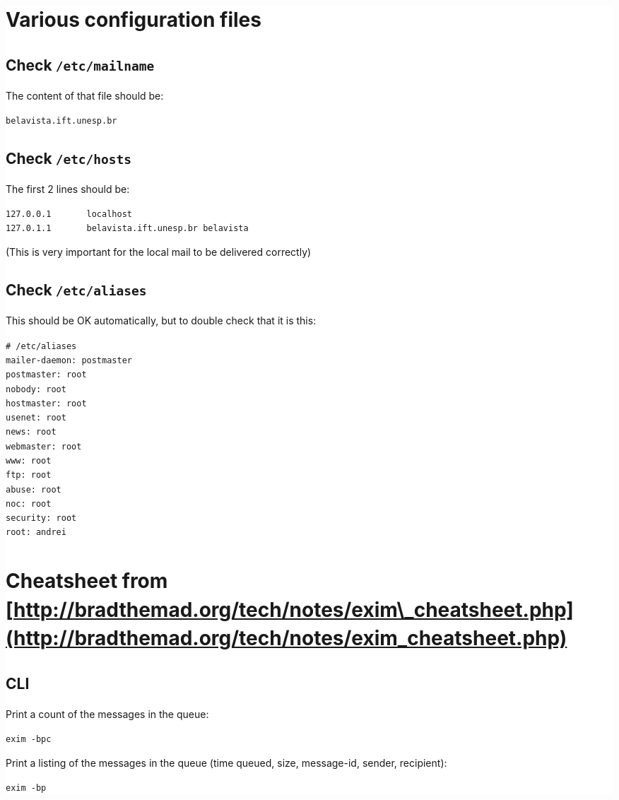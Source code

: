 # Various configuration files

## Check `/etc/mailname`

The content of that file should be:

    belavista.ift.unesp.br

## Check `/etc/hosts`

The first 2 lines should be:

    127.0.0.1       localhost
    127.0.1.1       belavista.ift.unesp.br belavista

(This is very important for the local mail to be delivered correctly)

## Check `/etc/aliases`

This should be OK automatically, but to double check that it is this:

    # /etc/aliases
    mailer-daemon: postmaster
    postmaster: root
    nobody: root
    hostmaster: root
    usenet: root
    news: root
    webmaster: root
    www: root
    ftp: root
    abuse: root
    noc: root
    security: root
    root: andrei


# Cheatsheet from [http://bradthemad.org/tech/notes/exim\_cheatsheet.php](http://bradthemad.org/tech/notes/exim_cheatsheet.php)

## CLI

Print a count of the messages in the queue:

    exim -bpc

Print a listing of the messages in the queue (time queued, size, message-id, sender, recipient):

    exim -bp
